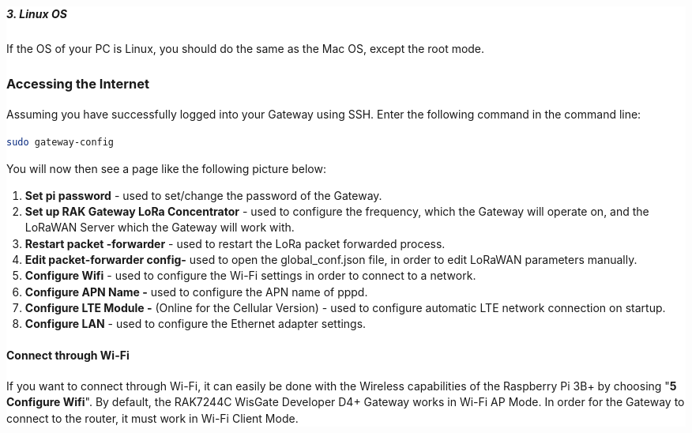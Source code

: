 <rk-img
  src="/assets/images/wisgate/rak7244c/quickstart/2.accessing-gateway/9.ke0ouxpmixgalqyu5cgk.jpg"
  width="80%"
  caption="Log-in Successful Notification"
/>

##### 3. Linux OS

If the OS of your PC is Linux, you should do the same as the Mac OS, except the root mode.



### Accessing the Internet

Assuming you have successfully logged into your Gateway using SSH. Enter the following command in the command line:

```sh
sudo gateway-config
```

You will now then see a page like the following picture below:

<rk-img
  src="/assets/images/wisgate/rak7244c/quickstart/2.accessing-gateway/1.accessing-internet/01.pgz9vj3jtvdmollkanqc.png"
  width="100%"
  caption="Configuration Options for the Gateway"
/>

1. **Set pi password** - used to set/change the password of the Gateway.
2. **Set up RAK Gateway LoRa Concentrator** - used to configure the frequency, which the Gateway will operate on, and the LoRaWAN Server which the Gateway will work with.
3. **Restart packet -forwarder** - used to restart the LoRa packet forwarded process.
4. **Edit packet-forwarder config-** used to open the global_conf.json file, in order to edit LoRaWAN parameters manually.
5. **Configure Wifi** - used to configure the Wi-Fi settings in order to connect to a network.
6. **Configure APN Name -** used to configure the APN name of pppd.
7. **Configure LTE Module -** (Online for the Cellular Version) - used to configure automatic LTE network connection on startup.
8. **Configure LAN** - used to configure the Ethernet adapter settings.

#### Connect through Wi-Fi

If you want to connect through Wi-Fi, it can easily be done with the Wireless capabilities of the Raspberry Pi 3B+ by choosing "**5 Configure Wifi**". By default, the RAK7244C WisGate Developer D4+ Gateway works in Wi-Fi AP Mode. In order for the Gateway to connect to the router, it must work in Wi-Fi Client Mode.

<rk-img
  src="/assets/images/wisgate/rak7244c/quickstart/2.accessing-gateway/1.accessing-internet/02.bzvol7clyvogrlfcf6mm.png"
  width="100%"
  caption="Configuration options for WIFI"
/>
